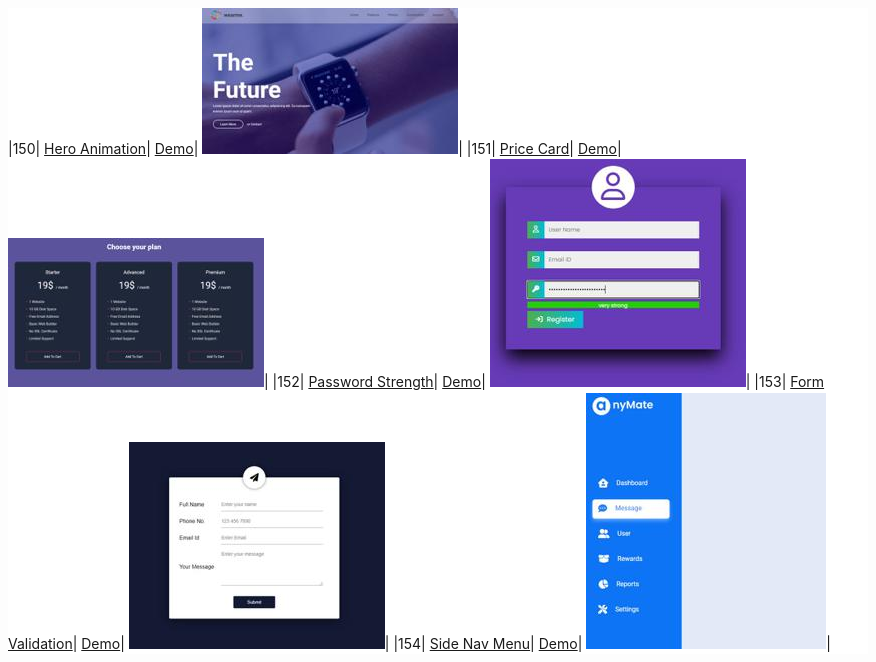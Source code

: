 |150| [ Hero Animation](https://github.com/xml12333/HTML_CSS_JS/tree/main/150.%20Hero%20Animation)| [Demo](https://nikt.com.ua/projects/htmlCssJs/150.%20Hero%20Animation/)| ![Thumbnail](150.%20Hero%20Animation/images/info_thumbnail.jpg)|
|151| [Price Card](https://github.com/xml12333/HTML_CSS_JS/tree/main/151.Price%20Card)| [Demo](https://nikt.com.ua/projects/htmlCssJs/151.Price%20Card/)| ![Thumbnail](151.Price%20Card/img/info_thumbnail.jpg)|
|152| [Password Strength](https://github.com/xml12333/HTML_CSS_JS/tree/main/152.Password%20Strength)| [Demo](https://nikt.com.ua/projects/htmlCssJs/152.Password%20Strength/)| ![Thumbnail](152.Password%20Strength/img/info_thumbnail.jpg)|
|153| [Form Validation](https://github.com/xml12333/HTML_CSS_JS/tree/main/153.Form%20Validation)| [Demo](https://nikt.com.ua/projects/htmlCssJs/153.Form%20Validation/)| ![Thumbnail](153.Form%20Validation/img/info_thumbnail.jpg)|
|154| [Side Nav Menu](https://github.com/xml12333/HTML_CSS_JS/tree/main/154.Side%20Nav%20Menu)| [Demo](https://nikt.com.ua/projects/htmlCssJs/154.Side%20Nav%20Menu/)| ![Thumbnail](154.Side%20Nav%20Menu/img/info_thumbnail.jpg)|